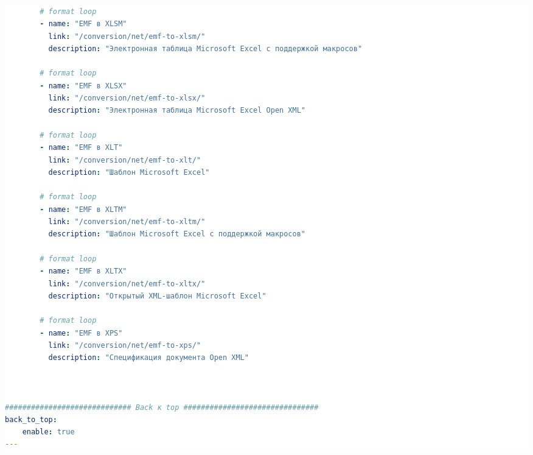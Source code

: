 ```yaml
        # format loop
        - name: "EMF в XLSM"
          link: "/conversion/net/emf-to-xlsm/"
          description: "Электронная таблица Microsoft Excel с поддержкой макросов"

        # format loop
        - name: "EMF в XLSX"
          link: "/conversion/net/emf-to-xlsx/"
          description: "Электронная таблица Microsoft Excel Open XML"

        # format loop
        - name: "EMF в XLT"
          link: "/conversion/net/emf-to-xlt/"
          description: "Шаблон Microsoft Excel"

        # format loop
        - name: "EMF в XLTM"
          link: "/conversion/net/emf-to-xltm/"
          description: "Шаблон Microsoft Excel с поддержкой макросов"

        # format loop
        - name: "EMF в XLTX"
          link: "/conversion/net/emf-to-xltx/"
          description: "Открытый XML-шаблон Microsoft Excel"

        # format loop
        - name: "EMF в XPS"
          link: "/conversion/net/emf-to-xps/"
          description: "Спецификация документа Open XML"



############################# Back к top ###############################
back_to_top:
    enable: true
---
```

